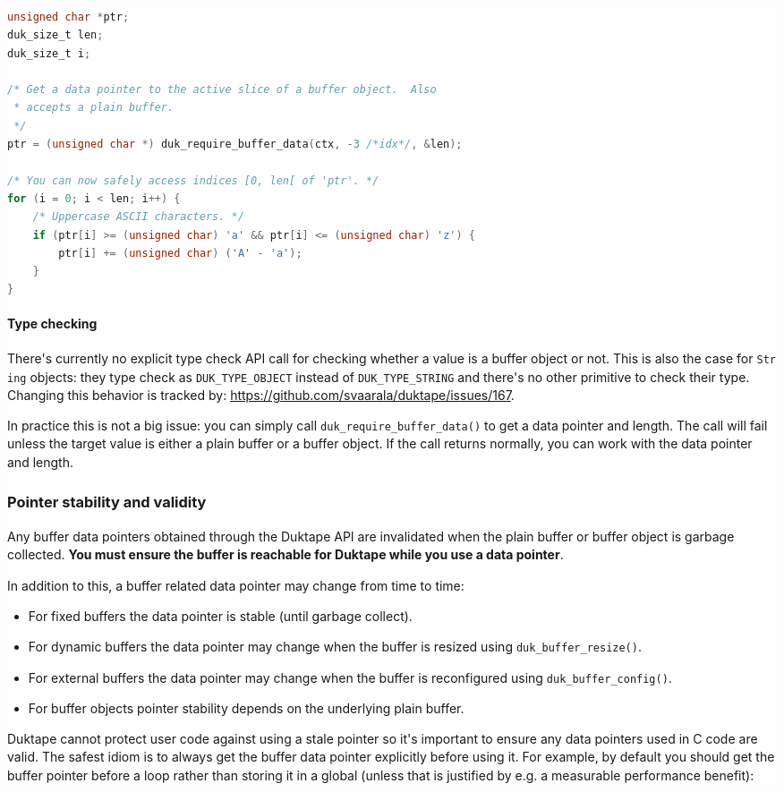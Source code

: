 ```c
unsigned char *ptr;
duk_size_t len;
duk_size_t i;

/* Get a data pointer to the active slice of a buffer object.  Also
 * accepts a plain buffer.
 */
ptr = (unsigned char *) duk_require_buffer_data(ctx, -3 /*idx*/, &len);

/* You can now safely access indices [0, len[ of 'ptr'. */
for (i = 0; i < len; i++) {
    /* Uppercase ASCII characters. */
    if (ptr[i] >= (unsigned char) 'a' && ptr[i] <= (unsigned char) 'z') {
        ptr[i] += (unsigned char) ('A' - 'a');
    }
}
```

#### Type checking

There's currently no explicit type check API call for checking whether a value
is a buffer object or not.  This is also the case for `String` objects: they
type check as `DUK_TYPE_OBJECT` instead of `DUK_TYPE_STRING` and there's no
other primitive to check their type.  Changing this behavior is tracked by:
https://github.com/svaarala/duktape/issues/167.

In practice this is not a big issue: you can simply call
`duk_require_buffer_data()` to get a data pointer and length.  The call will
fail unless the target value is either a plain buffer or a buffer object.
If the call returns normally, you can work with the data pointer and length.

### Pointer stability and validity

Any buffer data pointers obtained through the Duktape API are invalidated
when the plain buffer or buffer object is garbage collected.  **You must
ensure the buffer is reachable for Duktape while you use a data pointer**.

In addition to this, a buffer related data pointer may change from time to
time:

* For fixed buffers the data pointer is stable (until garbage collect).

* For dynamic buffers the data pointer may change when the buffer is
  resized using `duk_buffer_resize()`.

* For external buffers the data pointer may change when the buffer is
  reconfigured using `duk_buffer_config()`.

* For buffer objects pointer stability depends on the underlying plain
  buffer.

Duktape cannot protect user code against using a stale pointer so it's
important to ensure any data pointers used in C code are valid.  The safest
idiom is to always get the buffer data pointer explicitly before using it.
For example, by default you should get the buffer pointer before a loop
rather than storing it in a global (unless that is justified by e.g. a
measurable performance benefit):
